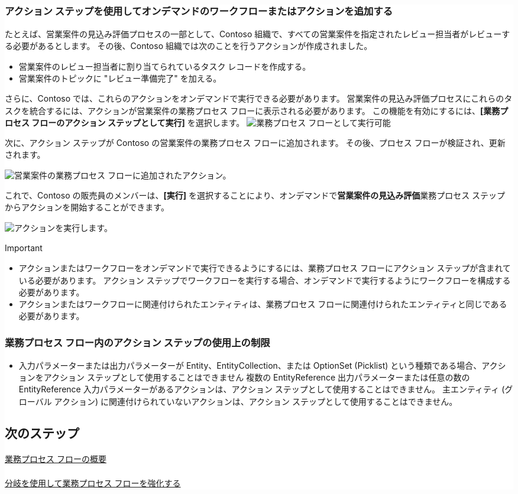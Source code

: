 ### <a name="add-on-demand-workflows-or-actions-using-an-action-step"></a>アクション ステップを使用してオンデマンドのワークフローまたはアクションを追加する
たとえば、営業案件の見込み評価プロセスの一部として、Contoso 組織で、すべての営業案件を指定されたレビュー担当者がレビューする必要があるとします。 その後、Contoso 組織では次のことを行うアクションが作成されました。 

- 営業案件のレビュー担当者に割り当てられているタスク レコードを作成する。 
- 営業案件のトピックに "レビュー準備完了" を加える。 

さらに、Contoso では、これらのアクションをオンデマンドで実行できる必要があります。 営業案件の見込み評価プロセスにこれらのタスクを統合するには、アクションが営業案件の業務プロセス フローに表示される必要があります。 この機能を有効にするには、**[業務プロセス フローのアクション ステップとして実行]** を選択します。
![業務プロセス フローとして実行可能](media/action-available-to-run.png)

次に、アクション ステップが Contoso の営業案件の業務プロセス フローに追加されます。 その後、プロセス フローが検証され、更新されます。

![営業案件の業務プロセス フローに追加されたアクション。](media/add-action-to-bpf.png)

これで、Contoso の販売員のメンバーは、**[実行]** を選択することにより、オンデマンドで**営業案件の見込み評価**業務プロセス ステップからアクションを開始することができます。

![アクションを実行します。](media/action-execute.png)

> [!IMPORTANT]
> - アクションまたはワークフローをオンデマンドで実行できるようにするには、業務プロセス フローにアクション ステップが含まれている必要があります。 アクション ステップでワークフローを実行する場合、オンデマンドで実行するようにワークフローを構成する必要があります。
> - アクションまたはワークフローに関連付けられたエンティティは、業務プロセス フローに関連付けられたエンティティと同じである必要があります。

### <a name="limitation-of-using-action-steps-in-a-business-process-flow"></a>業務プロセス フロー内のアクション ステップの使用上の制限

- 入力パラメーターまたは出力パラメーターが Entity、EntityCollection、または OptionSet (Picklist) という種類である場合、アクションをアクション ステップとして使用することはできません 複数の EntityReference 出力パラメーターまたは任意の数の EntityReference 入力パラメーターがあるアクションは、アクション ステップとして使用することはできません。 主エンティティ (グローバル アクション) に関連付けられていないアクションは、アクション ステップとして使用することはできません。

  
## <a name="next-steps"></a>次のステップ  
 [業務プロセス フローの概要](business-process-flows-overview.md) </br>   
 [分岐を使用して業務プロセス フローを強化する](enhance-business-process-flows-branching.md)

